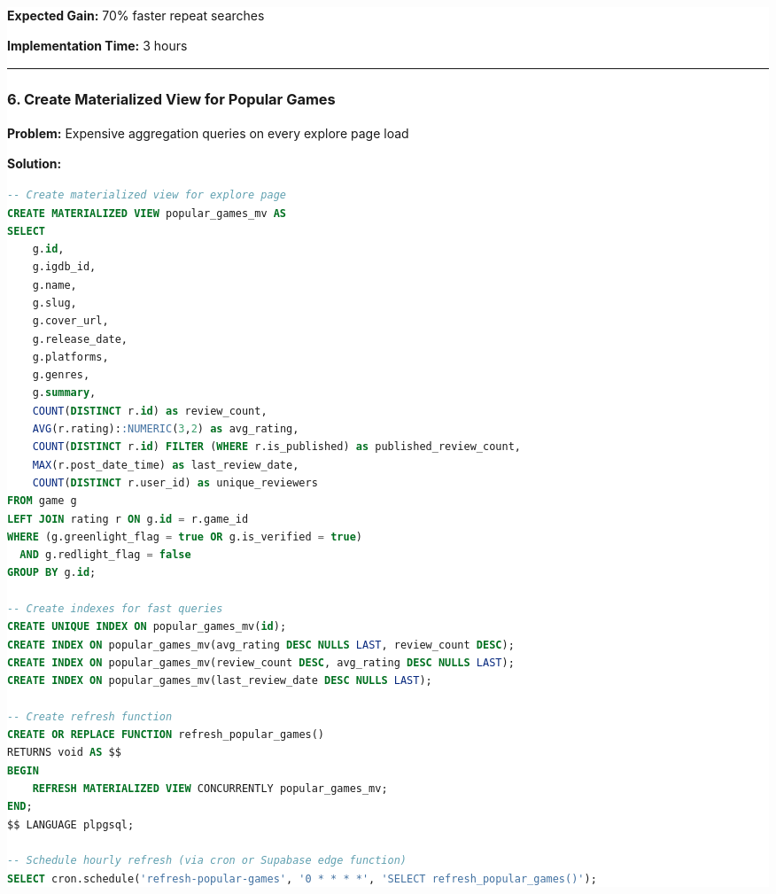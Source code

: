 **Expected Gain:** 70% faster repeat searches

**Implementation Time:** 3 hours

---

### 6. Create Materialized View for Popular Games

**Problem:** Expensive aggregation queries on every explore page load

**Solution:**
```sql
-- Create materialized view for explore page
CREATE MATERIALIZED VIEW popular_games_mv AS
SELECT
    g.id,
    g.igdb_id,
    g.name,
    g.slug,
    g.cover_url,
    g.release_date,
    g.platforms,
    g.genres,
    g.summary,
    COUNT(DISTINCT r.id) as review_count,
    AVG(r.rating)::NUMERIC(3,2) as avg_rating,
    COUNT(DISTINCT r.id) FILTER (WHERE r.is_published) as published_review_count,
    MAX(r.post_date_time) as last_review_date,
    COUNT(DISTINCT r.user_id) as unique_reviewers
FROM game g
LEFT JOIN rating r ON g.id = r.game_id
WHERE (g.greenlight_flag = true OR g.is_verified = true)
  AND g.redlight_flag = false
GROUP BY g.id;

-- Create indexes for fast queries
CREATE UNIQUE INDEX ON popular_games_mv(id);
CREATE INDEX ON popular_games_mv(avg_rating DESC NULLS LAST, review_count DESC);
CREATE INDEX ON popular_games_mv(review_count DESC, avg_rating DESC NULLS LAST);
CREATE INDEX ON popular_games_mv(last_review_date DESC NULLS LAST);

-- Create refresh function
CREATE OR REPLACE FUNCTION refresh_popular_games()
RETURNS void AS $$
BEGIN
    REFRESH MATERIALIZED VIEW CONCURRENTLY popular_games_mv;
END;
$$ LANGUAGE plpgsql;

-- Schedule hourly refresh (via cron or Supabase edge function)
SELECT cron.schedule('refresh-popular-games', '0 * * * *', 'SELECT refresh_popular_games()');
```
